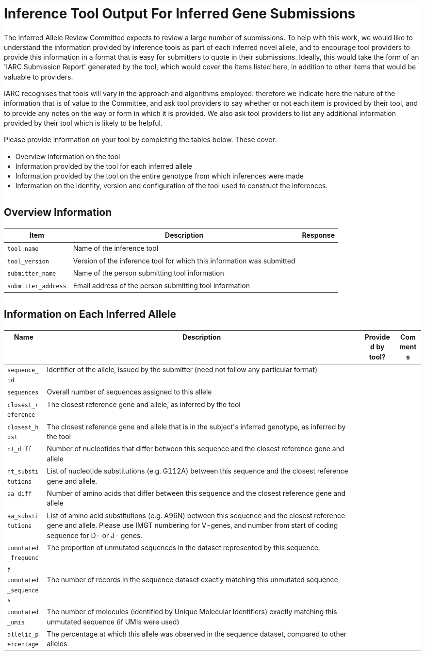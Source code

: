 # Inference Tool Output For Inferred Gene Submissions #

The Inferred Allele Review Committee expects to review a large number of submissions. To help with this work, we would like to understand
the information provided by inference tools as part of each inferred novel allele, and to encourage tool providers to provide this information
in a format that is easy for submitters to quote in their submissions. Ideally, this would take the form of an 'IARC Submission Report'
generated by the tool, which would cover the items listed here, in addition to other items that would be valuable to providers.

IARC recognises that tools will vary in the approach and algorithms employed: therefore we indicate here the nature of the information that 
is of value to the Committee, and ask tool providers to say whether or not each item is provided by their tool, and to provide any notes
on the way or form in which it is provided. We also ask tool providers to list any additional information provided by their tool which is 
likely to be helpful.

Please provide information on your tool by completing the tables below. These cover:

- Overview information on the tool
- Information provided by the tool for each inferred allele
- Information provided by the tool on the entire genotype from which inferences were made
- Information on the identity, version and configuration of the tool used to construct the inferences.

## Overview Information ##

| Item | Description | Response |
| --- | --- | --- |
| `tool_name` | Name of the inference tool |                                           |
| `tool_version` | Version of the inference tool for which this information was submitted |                                           |
| `submitter_name` | Name of the person submitting tool information |                                           |
| `submitter_address` | Email address of the person submitting tool information |                                           |

## Information on Each Inferred Allele ##

| Name | Description | Provided by tool? | Comments |
| --- | --- | --- | --- |
| `sequence_id` |  Identifier of the allele, issued by the submitter (need not follow any particular format) |          |                                     |
| `sequences` |  Overall number of sequences assigned to this allele |          |                                     |
| `closest_reference` |  The closest reference gene and allele, as inferred by the tool |          |                                     |
| `closest_host` |  The closest reference gene and allele that is in the subject's inferred genotype, as inferred by the tool |          |                                     |
| `nt_diff` |  Number of nucleotides that differ between this sequence and the closest reference gene and allele |          |                                     |
| `nt_substitutions` |  List of nucleotide substitutions (e.g. G112A) between this sequence and the closest reference gene and allele. |          |                                     |
| `aa_diff` |  Number of amino acids that differ between this sequence and the closest reference gene and allele |          |                                     |
| `aa_substitutions` |  List of amino acid substitutions (e.g. A96N) between this sequence and the closest reference gene and allele. Please use IMGT numbering for V-genes, and number from start of coding sequence for D- or J- genes. |          |                                     |
| `unmutated_frequency` |  The proportion of unmutated sequences in the dataset represented by this sequence. |          |                                     |
| `unmutated_sequences` |  The number of records in the sequence dataset exactly matching this unmutated sequence |          |                                     |
| `unmutated_umis` |  The number of molecules (identified by Unique Molecular Identifiers) exactly matching this unmutated sequence (if UMIs were used) |          |                                     |
| `allelic_percentage` |  The percentage at which this allele was observed in the sequence dataset, compared to other alleles |          |                                     |